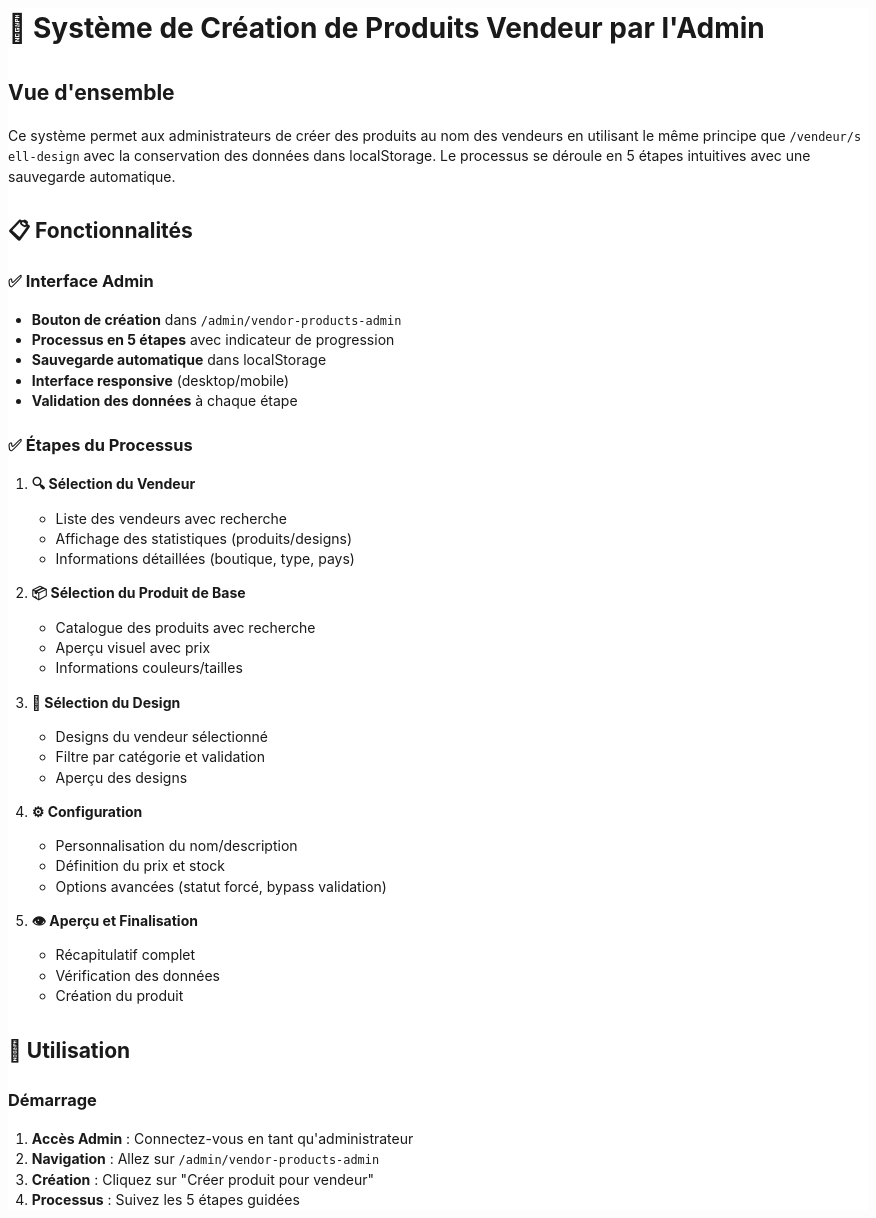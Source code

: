 # 🎯 Système de Création de Produits Vendeur par l'Admin

## Vue d'ensemble

Ce système permet aux administrateurs de créer des produits au nom des vendeurs en utilisant le même principe que `/vendeur/sell-design` avec la conservation des données dans localStorage. Le processus se déroule en 5 étapes intuitives avec une sauvegarde automatique.

## 📋 Fonctionnalités

### ✅ Interface Admin
- **Bouton de création** dans `/admin/vendor-products-admin`
- **Processus en 5 étapes** avec indicateur de progression
- **Sauvegarde automatique** dans localStorage
- **Interface responsive** (desktop/mobile)
- **Validation des données** à chaque étape

### ✅ Étapes du Processus

1. **🔍 Sélection du Vendeur**
   - Liste des vendeurs avec recherche
   - Affichage des statistiques (produits/designs)
   - Informations détaillées (boutique, type, pays)

2. **📦 Sélection du Produit de Base**
   - Catalogue des produits avec recherche
   - Aperçu visuel avec prix
   - Informations couleurs/tailles

3. **🎨 Sélection du Design**
   - Designs du vendeur sélectionné
   - Filtre par catégorie et validation
   - Aperçu des designs

4. **⚙️ Configuration**
   - Personnalisation du nom/description
   - Définition du prix et stock
   - Options avancées (statut forcé, bypass validation)

5. **👁️ Aperçu et Finalisation**
   - Récapitulatif complet
   - Vérification des données
   - Création du produit

## 🚀 Utilisation

### Démarrage

1. **Accès Admin** : Connectez-vous en tant qu'administrateur
2. **Navigation** : Allez sur `/admin/vendor-products-admin`
3. **Création** : Cliquez sur "Créer produit pour vendeur"
4. **Processus** : Suivez les 5 étapes guidées
